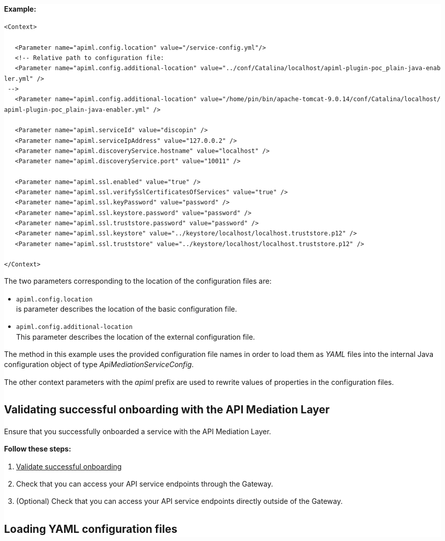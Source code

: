 **Example:**
```
<Context>
   
   <Parameter name="apiml.config.location" value="/service-config.yml"/>
   <!-- Relative path to configuration file:
   <Parameter name="apiml.config.additional-location" value="../conf/Catalina/localhost/apiml-plugin-poc_plain-java-enabler.yml" />
 -->
   <Parameter name="apiml.config.additional-location" value="/home/pin/bin/apache-tomcat-9.0.14/conf/Catalina/localhost/apiml-plugin-poc_plain-java-enabler.yml" />

   <Parameter name="apiml.serviceId" value="discopin" />
   <Parameter name="apiml.serviceIpAddress" value="127.0.0.2" />
   <Parameter name="apiml.discoveryService.hostname" value="localhost" />
   <Parameter name="apiml.discoveryService.port" value="10011" />

   <Parameter name="apiml.ssl.enabled" value="true" />
   <Parameter name="apiml.ssl.verifySslCertificatesOfServices" value="true" />
   <Parameter name="apiml.ssl.keyPassword" value="password" />
   <Parameter name="apiml.ssl.keystore.password" value="password" />
   <Parameter name="apiml.ssl.truststore.password" value="password" />
   <Parameter name="apiml.ssl.keystore" value="../keystore/localhost/localhost.truststore.p12" />
   <Parameter name="apiml.ssl.truststore" value="../keystore/localhost/localhost.truststore.p12" />

</Context>
```

   The two parameters corresponding to the location of the configuration files are:
    
   * `apiml.config.location`  
   is parameter describes the location of the basic configuration file.

   * `apiml.config.additional-location`  
   This parameter describes the location of the external configuration file.
    
   The method in this example uses the provided configuration file names in order to load them as _YAML_ files into the internal Java configuration object of type _ApiMediationServiceConfig_.
   
   The other context parameters with the _apiml_ prefix are used to rewrite values of properties in the configuration files. 

## Validating successful onboarding with the API Mediation Layer
Ensure that you successfully onboarded a service with the API Mediation Layer. 

**Follow these steps:**
  1. [Validate successful onboarding](./onboard-overview.md#verify-successful-onboarding-to-the-api-ml)
 
  2. Check that you can access your API service endpoints through the Gateway.

  3. (Optional) Check that you can access your API service endpoints directly outside of the Gateway.

 ## Loading YAML configuration files
    